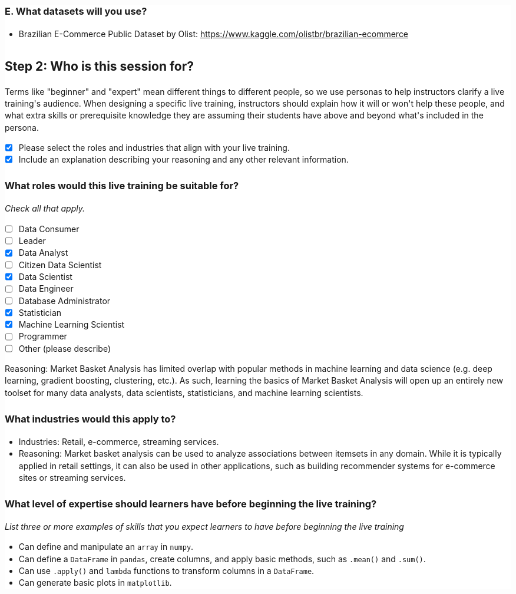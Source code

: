 ### E. What datasets will you use? 

- Brazilian E-Commerce Public Dataset by Olist: https://www.kaggle.com/olistbr/brazilian-ecommerce

## Step 2: Who is this session for?

Terms like "beginner" and "expert" mean different things to different people, so we use personas to help instructors clarify a live training's audience. When designing a specific live training, instructors should explain how it will or won't help these people, and what extra skills or prerequisite knowledge they are assuming their students have above and beyond what's included in the persona.

- [x] Please select the roles and industries that align with your live training. 
- [x] Include an explanation describing your reasoning and any other relevant information. 

### What roles would this live training be suitable for?

*Check all that apply.*

- [ ] Data Consumer
- [ ] Leader 
- [x] Data Analyst
- [ ] Citizen Data Scientist
- [x] Data Scientist
- [ ] Data Engineer
- [ ] Database Administrator
- [x] Statistician
- [x] Machine Learning Scientist
- [ ] Programmer
- [ ] Other (please describe)

Reasoning: Market Basket Analysis has limited overlap with popular methods in machine learning and data science (e.g. deep learning, gradient boosting, clustering, etc.). As such, learning the basics of Market Basket Analysis will open up an entirely new toolset for many data analysts, data scientists, statisticians, and machine learning scientists.

### What industries would this apply to?

- Industries: Retail, e-commerce, streaming services.
- Reasoning: Market basket analysis can be used to analyze associations between itemsets in any domain. While it is typically applied in retail settings, it can also be used in other applications, such as building recommender systems for e-commerce sites or streaming services.

### What level of expertise should learners have before beginning the live training?

*List three or more examples of skills that you expect learners to have before beginning the live training*

- Can define and manipulate an `array` in `numpy`.
- Can define a `DataFrame` in `pandas`, create columns, and apply basic methods, such as `.mean()` and `.sum()`.
- Can use `.apply()` and `lambda` functions to transform columns in a `DataFrame`.
- Can generate basic plots in `matplotlib`.
